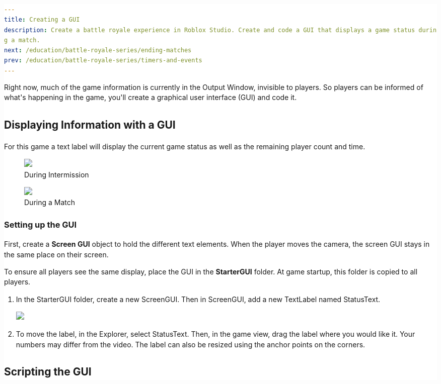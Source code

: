 ```yaml
---
title: Creating a GUI
description: Create a battle royale experience in Roblox Studio. Create and code a GUI that displays a game status during a match.
next: /education/battle-royale-series/ending-matches
prev: /education/battle-royale-series/timers-and-events
---
```


Right now, much of the game information is currently in the Output Window, invisible to players. So players can be informed of what's happening in the game, you'll create a graphical user interface (GUI) and code it.

## Displaying Information with a GUI

For this game a text label will display the current game status as well as the remaining player count and time.

<GridContainer numColumns="2">
  <figure>
    <img src="../../assets/education/battle-royale-series/arena_5_showReadyDisplay.jpg" />
    <figcaption>During Intermission</figcaption>
  </figure>
  <figure>
    <img src="../../assets/education/battle-royale-series/arena_5_showTimerDisplay.jpg" />
    <figcaption>During a Match</figcaption>
  </figure>
</GridContainer>

### Setting up the GUI

First, create a **Screen GUI** object to hold the different text elements. When the player moves the camera, the screen GUI stays in the same place on their screen.

To ensure all players see the same display, place the GUI in the **StarterGUI** folder. At game startup, this folder is copied to all players.

1. In the StarterGUI folder, create a new ScreenGUI. Then in ScreenGUI, add a new TextLabel named StatusText.

   <img src="../../assets/education/battle-royale-series/arena_5_showLabelCreated.png" />

2. To move the label, in the Explorer, select StatusText. Then, in the game view, drag the label where you would like it. Your numbers may differ from the video. The label can also be resized using the anchor points on the corners.

   <video controls src="../../assets/education/battle-royale-series/arena_5_showMovingScaleGUI.mp4" width="100%"></video>

## Scripting the GUI
